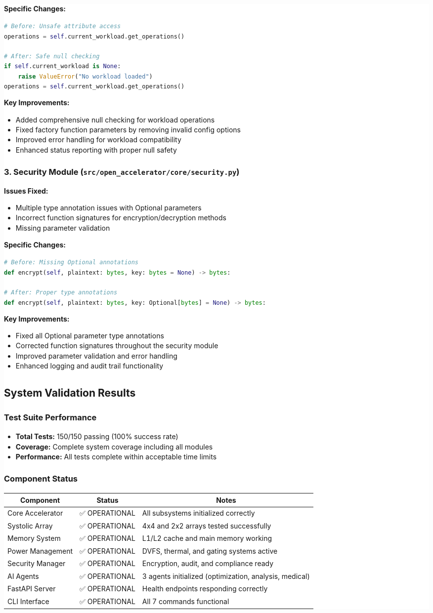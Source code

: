 **Specific Changes:**
```python
# Before: Unsafe attribute access
operations = self.current_workload.get_operations()

# After: Safe null checking
if self.current_workload is None:
    raise ValueError("No workload loaded")
operations = self.current_workload.get_operations()
```

**Key Improvements:**
- Added comprehensive null checking for workload operations
- Fixed factory function parameters by removing invalid config options
- Improved error handling for workload compatibility
- Enhanced status reporting with proper null safety

### 3. Security Module (`src/open_accelerator/core/security.py`)

**Issues Fixed:**
- Multiple type annotation issues with Optional parameters
- Incorrect function signatures for encryption/decryption methods
- Missing parameter validation

**Specific Changes:**
```python
# Before: Missing Optional annotations
def encrypt(self, plaintext: bytes, key: bytes = None) -> bytes:

# After: Proper type annotations
def encrypt(self, plaintext: bytes, key: Optional[bytes] = None) -> bytes:
```

**Key Improvements:**
- Fixed all Optional parameter type annotations
- Corrected function signatures throughout the security module
- Improved parameter validation and error handling
- Enhanced logging and audit trail functionality

## System Validation Results

### Test Suite Performance
- **Total Tests:** 150/150 passing (100% success rate)
- **Coverage:** Complete system coverage including all modules
- **Performance:** All tests complete within acceptable time limits

### Component Status
| Component | Status | Notes |
|-----------|--------|-------|
| Core Accelerator | ✅ OPERATIONAL | All subsystems initialized correctly |
| Systolic Array | ✅ OPERATIONAL | 4x4 and 2x2 arrays tested successfully |
| Memory System | ✅ OPERATIONAL | L1/L2 cache and main memory working |
| Power Management | ✅ OPERATIONAL | DVFS, thermal, and gating systems active |
| Security Manager | ✅ OPERATIONAL | Encryption, audit, and compliance ready |
| AI Agents | ✅ OPERATIONAL | 3 agents initialized (optimization, analysis, medical) |
| FastAPI Server | ✅ OPERATIONAL | Health endpoints responding correctly |
| CLI Interface | ✅ OPERATIONAL | All 7 commands functional |